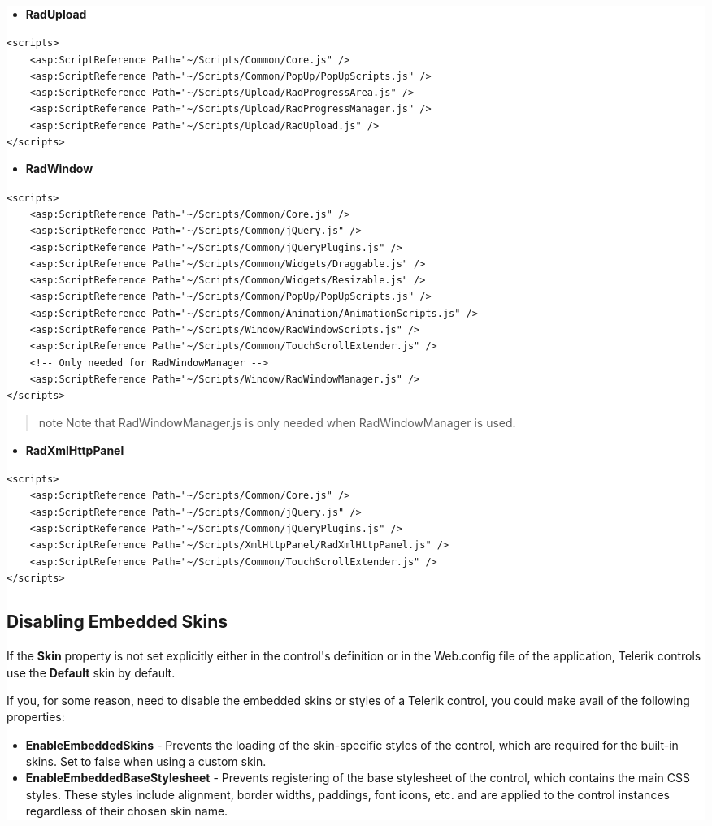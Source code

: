 * **RadUpload**

````ASP.NET
<scripts>
	<asp:ScriptReference Path="~/Scripts/Common/Core.js" />
	<asp:ScriptReference Path="~/Scripts/Common/PopUp/PopUpScripts.js" />
	<asp:ScriptReference Path="~/Scripts/Upload/RadProgressArea.js" />               
	<asp:ScriptReference Path="~/Scripts/Upload/RadProgressManager.js" />
	<asp:ScriptReference Path="~/Scripts/Upload/RadUpload.js" />
</scripts>
````

* **RadWindow**

````ASP.NET
<scripts>
	<asp:ScriptReference Path="~/Scripts/Common/Core.js" />
	<asp:ScriptReference Path="~/Scripts/Common/jQuery.js" />
	<asp:ScriptReference Path="~/Scripts/Common/jQueryPlugins.js" />
	<asp:ScriptReference Path="~/Scripts/Common/Widgets/Draggable.js" />
	<asp:ScriptReference Path="~/Scripts/Common/Widgets/Resizable.js" />
	<asp:ScriptReference Path="~/Scripts/Common/PopUp/PopUpScripts.js" />
	<asp:ScriptReference Path="~/Scripts/Common/Animation/AnimationScripts.js" />
	<asp:ScriptReference Path="~/Scripts/Window/RadWindowScripts.js" />
	<asp:ScriptReference Path="~/Scripts/Common/TouchScrollExtender.js" />
	<!-- Only needed for RadWindowManager -->
	<asp:ScriptReference Path="~/Scripts/Window/RadWindowManager.js" />
</scripts>
````


>note Note that RadWindowManager.js is only needed when RadWindowManager is used.
>

* **RadXmlHttpPanel**

````ASP.NET
<scripts>
	<asp:ScriptReference Path="~/Scripts/Common/Core.js" />
	<asp:ScriptReference Path="~/Scripts/Common/jQuery.js" />
	<asp:ScriptReference Path="~/Scripts/Common/jQueryPlugins.js" />
	<asp:ScriptReference Path="~/Scripts/XmlHttpPanel/RadXmlHttpPanel.js" />
	<asp:ScriptReference Path="~/Scripts/Common/TouchScrollExtender.js" />
</scripts>
````

## Disabling Embedded Skins

If the **Skin** property is not set explicitly either in the control's definition or in the Web.config file of the application, Telerik controls use the **Default** skin by default.

If you, for some reason, need to disable the embedded skins or styles of a Telerik control, you could make avail of the following properties:

* **EnableEmbeddedSkins** - Prevents the loading of the skin-specific styles of the control, which are required for the built-in skins. Set to false when using a custom skin.
* **EnableEmbeddedBaseStylesheet** - Prevents registering of the base stylesheet of the control, which contains the main CSS styles. These styles include alignment, border widths, paddings, font icons, etc. and are applied to the control instances regardless of their chosen skin name.
